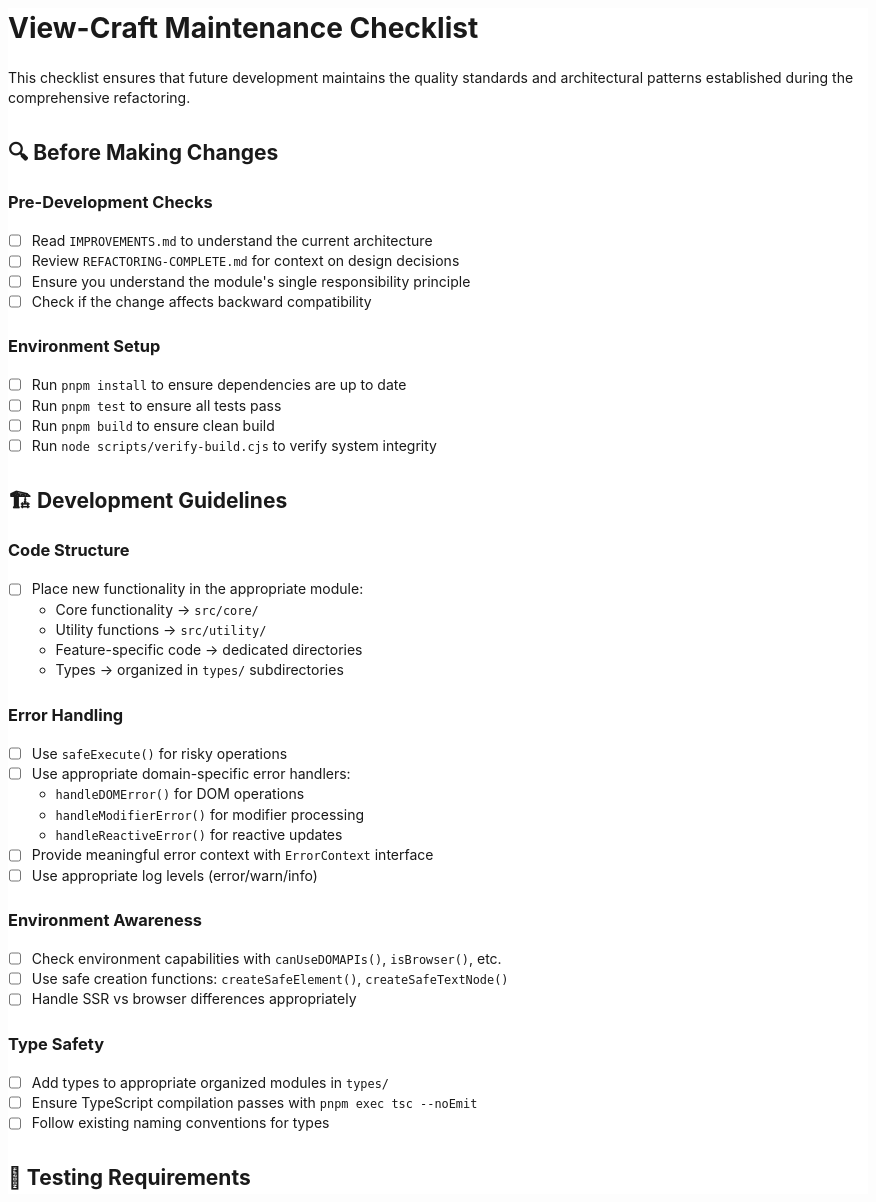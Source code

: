 # View-Craft Maintenance Checklist

This checklist ensures that future development maintains the quality standards and architectural patterns established during the comprehensive refactoring.

## 🔍 Before Making Changes

### Pre-Development Checks
- [ ] Read `IMPROVEMENTS.md` to understand the current architecture
- [ ] Review `REFACTORING-COMPLETE.md` for context on design decisions
- [ ] Ensure you understand the module's single responsibility principle
- [ ] Check if the change affects backward compatibility

### Environment Setup
- [ ] Run `pnpm install` to ensure dependencies are up to date
- [ ] Run `pnpm test` to ensure all tests pass
- [ ] Run `pnpm build` to ensure clean build
- [ ] Run `node scripts/verify-build.cjs` to verify system integrity

## 🏗️ Development Guidelines

### Code Structure
- [ ] Place new functionality in the appropriate module:
  - Core functionality → `src/core/`
  - Utility functions → `src/utility/`
  - Feature-specific code → dedicated directories
  - Types → organized in `types/` subdirectories

### Error Handling
- [ ] Use `safeExecute()` for risky operations
- [ ] Use appropriate domain-specific error handlers:
  - `handleDOMError()` for DOM operations
  - `handleModifierError()` for modifier processing
  - `handleReactiveError()` for reactive updates
- [ ] Provide meaningful error context with `ErrorContext` interface
- [ ] Use appropriate log levels (error/warn/info)

### Environment Awareness
- [ ] Check environment capabilities with `canUseDOMAPIs()`, `isBrowser()`, etc.
- [ ] Use safe creation functions: `createSafeElement()`, `createSafeTextNode()`
- [ ] Handle SSR vs browser differences appropriately

### Type Safety
- [ ] Add types to appropriate organized modules in `types/`
- [ ] Ensure TypeScript compilation passes with `pnpm exec tsc --noEmit`
- [ ] Follow existing naming conventions for types

## 🧪 Testing Requirements
